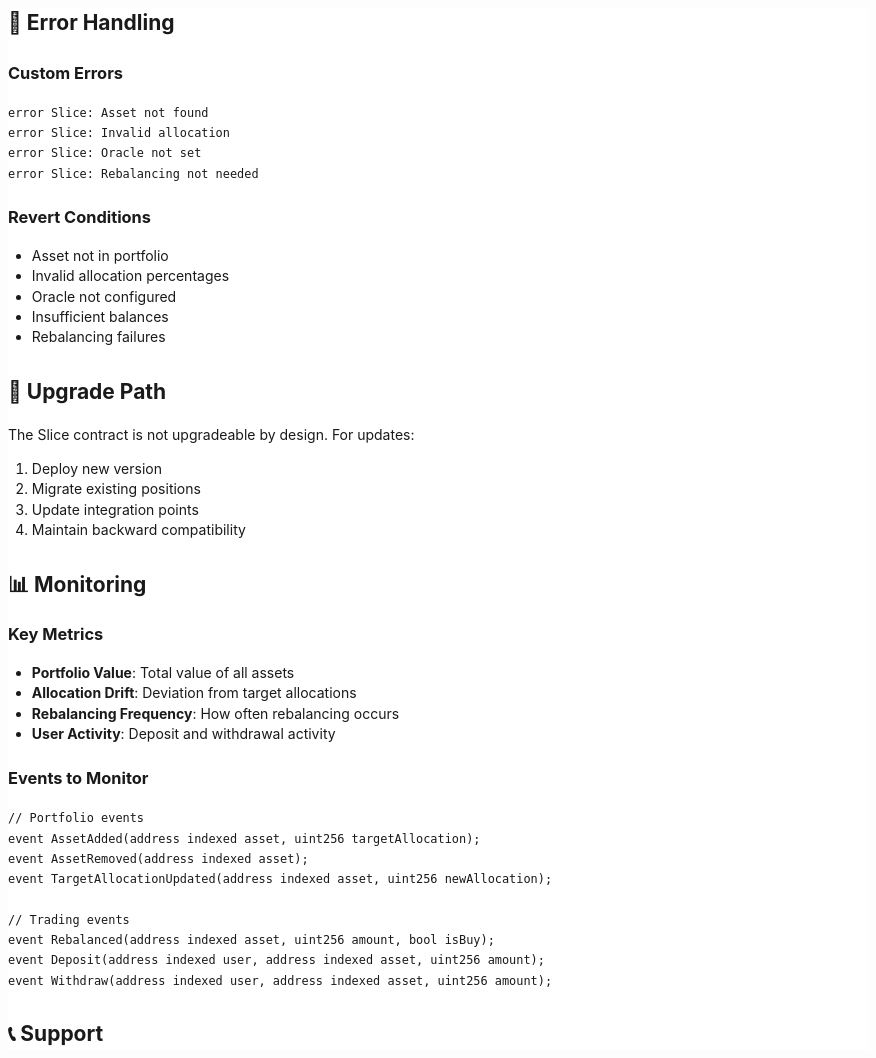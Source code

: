 ## 🚨 Error Handling

### Custom Errors

```solidity
error Slice: Asset not found
error Slice: Invalid allocation
error Slice: Oracle not set
error Slice: Rebalancing not needed
```

### Revert Conditions

-   Asset not in portfolio
-   Invalid allocation percentages
-   Oracle not configured
-   Insufficient balances
-   Rebalancing failures

## 🔄 Upgrade Path

The Slice contract is not upgradeable by design. For updates:

1. Deploy new version
2. Migrate existing positions
3. Update integration points
4. Maintain backward compatibility

## 📊 Monitoring

### Key Metrics

-   **Portfolio Value**: Total value of all assets
-   **Allocation Drift**: Deviation from target allocations
-   **Rebalancing Frequency**: How often rebalancing occurs
-   **User Activity**: Deposit and withdrawal activity

### Events to Monitor

```solidity
// Portfolio events
event AssetAdded(address indexed asset, uint256 targetAllocation);
event AssetRemoved(address indexed asset);
event TargetAllocationUpdated(address indexed asset, uint256 newAllocation);

// Trading events
event Rebalanced(address indexed asset, uint256 amount, bool isBuy);
event Deposit(address indexed user, address indexed asset, uint256 amount);
event Withdraw(address indexed user, address indexed asset, uint256 amount);
```

## 📞 Support
